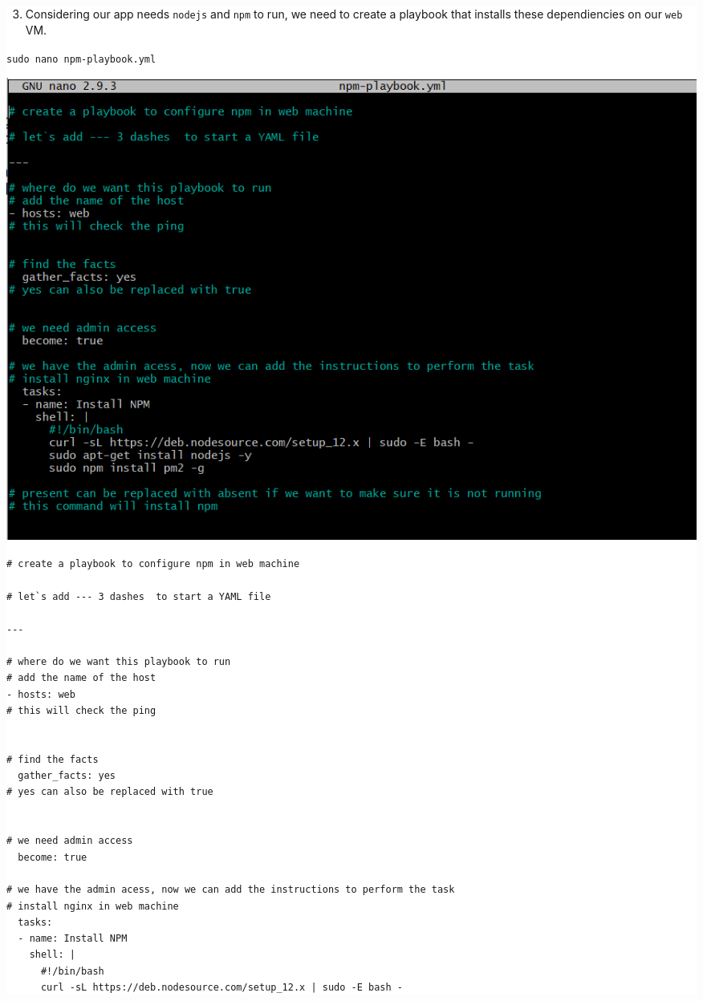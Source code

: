 3. Considering our app needs `nodejs` and `npm` to run, we need to create a playbook that installs these dependiencies on our `web` VM. 
```
sudo nano npm-playbook.yml
```

![](pictures/npm-playbook.PNG)

```
# create a playbook to configure npm in web machine

# let`s add --- 3 dashes  to start a YAML file

---

# where do we want this playbook to run
# add the name of the host
- hosts: web
# this will check the ping


# find the facts
  gather_facts: yes
# yes can also be replaced with true


# we need admin access
  become: true

# we have the admin acess, now we can add the instructions to perform the task
# install nginx in web machine
  tasks:
  - name: Install NPM
    shell: |
      #!/bin/bash
      curl -sL https://deb.nodesource.com/setup_12.x | sudo -E bash -
```